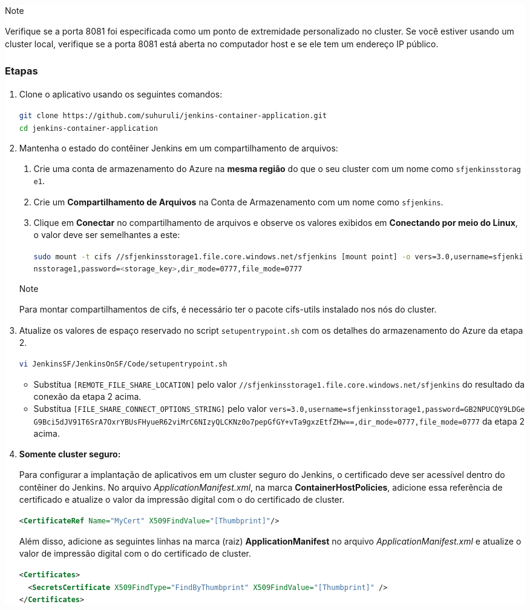    > [!NOTE]
   > Verifique se a porta 8081 foi especificada como um ponto de extremidade personalizado no cluster. Se você estiver usando um cluster local, verifique se a porta 8081 está aberta no computador host e se ele tem um endereço IP público.
   >

### <a name="steps"></a>Etapas
1. Clone o aplicativo usando os seguintes comandos:
   ```sh
   git clone https://github.com/suhuruli/jenkins-container-application.git
   cd jenkins-container-application
   ```

1. Mantenha o estado do contêiner Jenkins em um compartilhamento de arquivos:
   1. Crie uma conta de armazenamento do Azure na **mesma região** do que o seu cluster com um nome como `sfjenkinsstorage1`.
   1. Crie um **Compartilhamento de Arquivos** na Conta de Armazenamento com um nome como `sfjenkins`.
   1. Clique em **Conectar** no compartilhamento de arquivos e observe os valores exibidos em **Conectando por meio do Linux**, o valor deve ser semelhantes a este:

      ```sh
      sudo mount -t cifs //sfjenkinsstorage1.file.core.windows.net/sfjenkins [mount point] -o vers=3.0,username=sfjenkinsstorage1,password=<storage_key>,dir_mode=0777,file_mode=0777
      ```

   > [!NOTE]
   > Para montar compartilhamentos de cifs, é necessário ter o pacote cifs-utils instalado nos nós do cluster.      
   >

1. Atualize os valores de espaço reservado no script `setupentrypoint.sh` com os detalhes do armazenamento do Azure da etapa 2.
   ```sh
   vi JenkinsSF/JenkinsOnSF/Code/setupentrypoint.sh
   ```
   * Substitua `[REMOTE_FILE_SHARE_LOCATION]` pelo valor `//sfjenkinsstorage1.file.core.windows.net/sfjenkins` do resultado da conexão da etapa 2 acima.
   * Substitua `[FILE_SHARE_CONNECT_OPTIONS_STRING]` pelo valor `vers=3.0,username=sfjenkinsstorage1,password=GB2NPUCQY9LDGeG9Bci5dJV91T6SrA7OxrYBUsFHyueR62viMrC6NIzyQLCKNz0o7pepGfGY+vTa9gxzEtfZHw==,dir_mode=0777,file_mode=0777` da etapa 2 acima.

1. **Somente cluster seguro:** 
   
   Para configurar a implantação de aplicativos em um cluster seguro do Jenkins, o certificado deve ser acessível dentro do contêiner do Jenkins. No arquivo *ApplicationManifest.xml*, na marca **ContainerHostPolicies**, adicione essa referência de certificado e atualize o valor da impressão digital com o do certificado de cluster.

   ```xml
   <CertificateRef Name="MyCert" X509FindValue="[Thumbprint]"/>
   ```

   Além disso, adicione as seguintes linhas na marca (raiz) **ApplicationManifest** no arquivo *ApplicationManifest.xml* e atualize o valor de impressão digital com o do certificado de cluster.

   ```xml
   <Certificates>
     <SecretsCertificate X509FindType="FindByThumbprint" X509FindValue="[Thumbprint]" />
   </Certificates> 
   ```


  [build-step]: ./media/service-fabric-cicd-your-linux-application-with-jenkins/build-step.png
  [build-step-dotnet]: ./media/service-fabric-cicd-your-linux-application-with-jenkins/build-step-dotnet.png